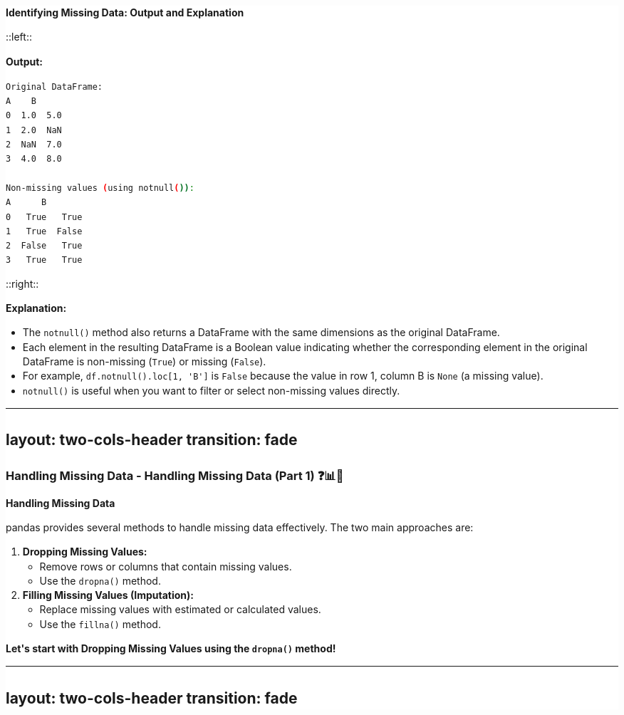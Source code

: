 **Identifying Missing Data: Output and Explanation**

::left::




**Output:**
```sh
Original DataFrame:
A    B
0  1.0  5.0
1  2.0  NaN
2  NaN  7.0
3  4.0  8.0

Non-missing values (using notnull()):
A      B
0   True   True
1   True  False
2  False   True
3   True   True
```

::right::

**Explanation:**

* The `notnull()` method also returns a DataFrame with the same dimensions as the original DataFrame.
* Each element in the resulting DataFrame is a Boolean value indicating whether the corresponding element in the original DataFrame is non-missing (`True`) or missing (`False`).
* For example, `df.notnull().loc[1, 'B']` is `False` because the value in row 1, column B is `None` (a missing value).
* `notnull()` is useful when you want to filter or select non-missing values directly.

---
layout: two-cols-header
transition: fade
---
### Handling Missing Data - Handling Missing Data (Part 1) ❓📊🐼

**Handling Missing Data**

pandas provides several methods to handle missing data effectively. The two main approaches are:

1.  **Dropping Missing Values:**
    * Remove rows or columns that contain missing values.
    * Use the `dropna()` method.
2.  **Filling Missing Values (Imputation):**
    * Replace missing values with estimated or calculated values.
    * Use the `fillna()` method.

**Let's start with Dropping Missing Values using the `dropna()` method!**

---
layout: two-cols-header
transition: fade
---

